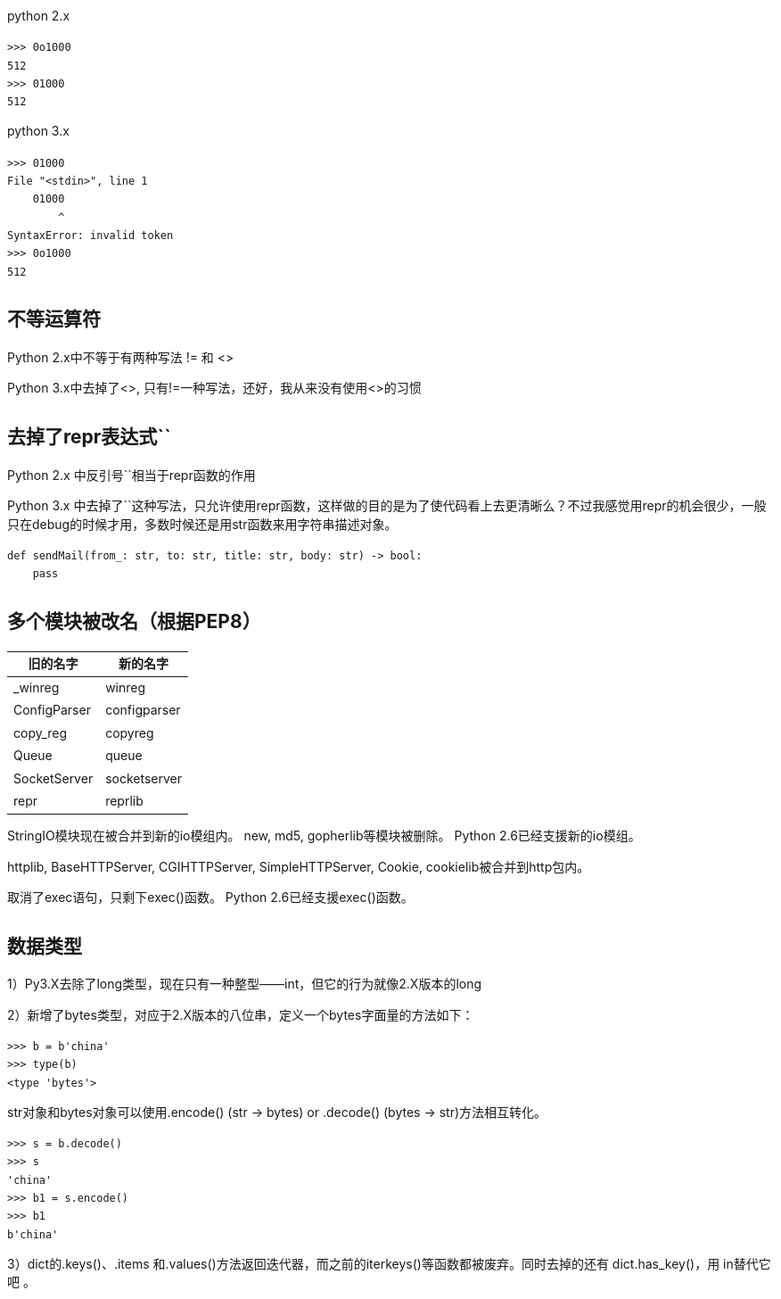 python 2.x

    >>> 0o1000
    512
    >>> 01000
    512

python 3.x

    >>> 01000
    File "<stdin>", line 1
        01000
            ^
    SyntaxError: invalid token
    >>> 0o1000
    512

## 不等运算符
Python 2.x中不等于有两种写法 != 和 <>

Python 3.x中去掉了<>, 只有!=一种写法，还好，我从来没有使用<>的习惯

## 去掉了repr表达式``
Python 2.x 中反引号``相当于repr函数的作用

Python 3.x 中去掉了``这种写法，只允许使用repr函数，这样做的目的是为了使代码看上去更清晰么？不过我感觉用repr的机会很少，一般只在debug的时候才用，多数时候还是用str函数来用字符串描述对象。

    def sendMail(from_: str, to: str, title: str, body: str) -> bool:
        pass

## 多个模块被改名（根据PEP8）
旧的名字	|   新的名字
--|--
_winreg	|   winreg
ConfigParser	|   configparser
copy_reg	|   copyreg
Queue	|   queue
SocketServer	|   socketserver
repr	|   reprlib

StringIO模块现在被合并到新的io模组内。 new, md5, gopherlib等模块被删除。 Python 2.6已经支援新的io模组。

httplib, BaseHTTPServer, CGIHTTPServer, SimpleHTTPServer, Cookie, cookielib被合并到http包内。

取消了exec语句，只剩下exec()函数。 Python 2.6已经支援exec()函数。

## 数据类型
1）Py3.X去除了long类型，现在只有一种整型——int，但它的行为就像2.X版本的long

2）新增了bytes类型，对应于2.X版本的八位串，定义一个bytes字面量的方法如下：

    >>> b = b'china' 
    >>> type(b) 
    <type 'bytes'> 
str对象和bytes对象可以使用.encode() (str -> bytes) or .decode() (bytes -> str)方法相互转化。

    >>> s = b.decode() 
    >>> s 
    'china' 
    >>> b1 = s.encode() 
    >>> b1 
    b'china' 
3）dict的.keys()、.items 和.values()方法返回迭代器，而之前的iterkeys()等函数都被废弃。同时去掉的还有 dict.has_key()，用 in替代它吧 。
